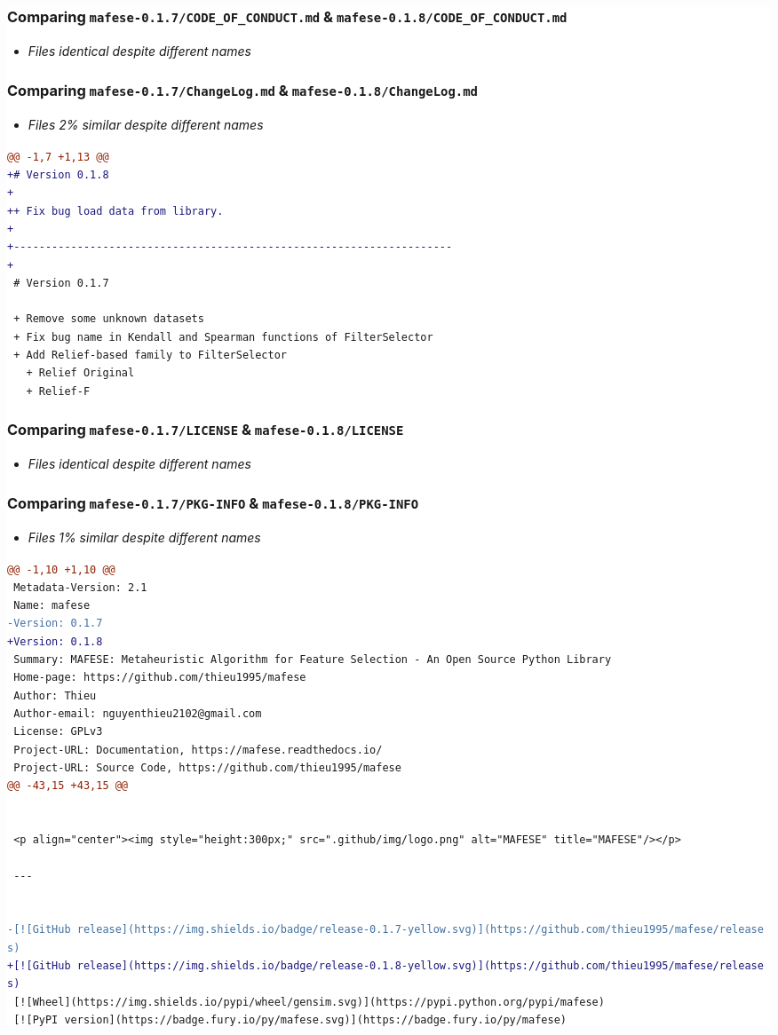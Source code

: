 ### Comparing `mafese-0.1.7/CODE_OF_CONDUCT.md` & `mafese-0.1.8/CODE_OF_CONDUCT.md`

 * *Files identical despite different names*

### Comparing `mafese-0.1.7/ChangeLog.md` & `mafese-0.1.8/ChangeLog.md`

 * *Files 2% similar despite different names*

```diff
@@ -1,7 +1,13 @@
+# Version 0.1.8
+
++ Fix bug load data from library.
+
+---------------------------------------------------------------------
+
 # Version 0.1.7
 
 + Remove some unknown datasets
 + Fix bug name in Kendall and Spearman functions of FilterSelector 
 + Add Relief-based family to FilterSelector 
   + Relief Original 
   + Relief-F
```

### Comparing `mafese-0.1.7/LICENSE` & `mafese-0.1.8/LICENSE`

 * *Files identical despite different names*

### Comparing `mafese-0.1.7/PKG-INFO` & `mafese-0.1.8/PKG-INFO`

 * *Files 1% similar despite different names*

```diff
@@ -1,10 +1,10 @@
 Metadata-Version: 2.1
 Name: mafese
-Version: 0.1.7
+Version: 0.1.8
 Summary: MAFESE: Metaheuristic Algorithm for Feature Selection - An Open Source Python Library
 Home-page: https://github.com/thieu1995/mafese
 Author: Thieu
 Author-email: nguyenthieu2102@gmail.com
 License: GPLv3
 Project-URL: Documentation, https://mafese.readthedocs.io/
 Project-URL: Source Code, https://github.com/thieu1995/mafese
@@ -43,15 +43,15 @@
 
 
 <p align="center"><img style="height:300px;" src=".github/img/logo.png" alt="MAFESE" title="MAFESE"/></p>
 
 ---
 
 
-[![GitHub release](https://img.shields.io/badge/release-0.1.7-yellow.svg)](https://github.com/thieu1995/mafese/releases)
+[![GitHub release](https://img.shields.io/badge/release-0.1.8-yellow.svg)](https://github.com/thieu1995/mafese/releases)
 [![Wheel](https://img.shields.io/pypi/wheel/gensim.svg)](https://pypi.python.org/pypi/mafese) 
 [![PyPI version](https://badge.fury.io/py/mafese.svg)](https://badge.fury.io/py/mafese)
```